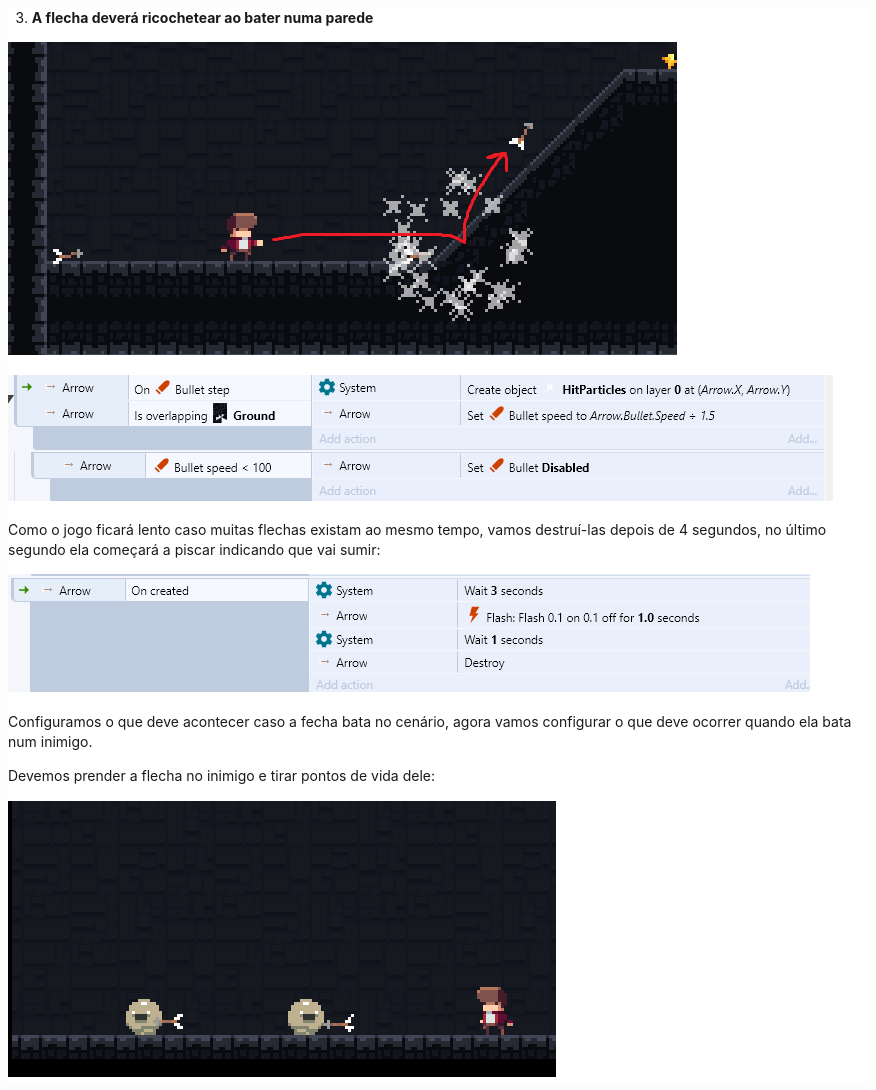 3. **A flecha deverá ricochetear ao bater numa parede**



![52140196842](imgs\1521401968424.png)

![52140190934](imgs\1521401909342.png)



Como o jogo ficará lento caso muitas flechas existam ao mesmo tempo, vamos destruí-las depois de 4 segundos, no último segundo ela começará a piscar indicando que vai sumir:

![52139422925](imgs\1521394229252.png)



Configuramos o que deve acontecer caso a fecha bata no cenário, agora vamos configurar o que deve ocorrer quando ela bata num inimigo.

Devemos prender a flecha no inimigo e tirar pontos de vida dele:

![52140223711](imgs\1521402237116.png)

